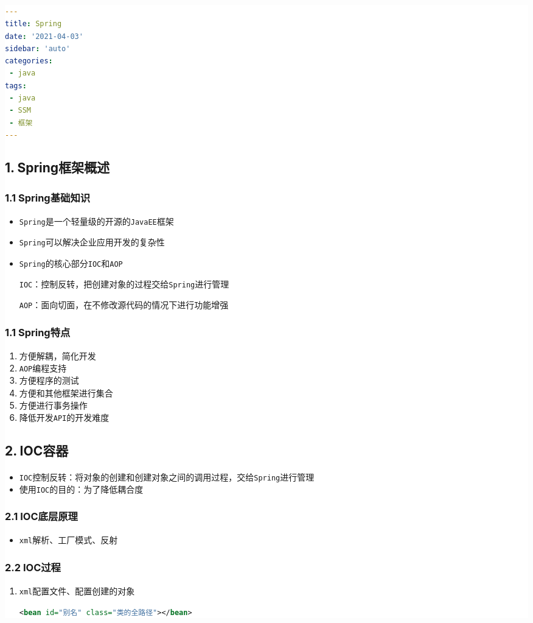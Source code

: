 ```yaml
---
title: Spring
date: '2021-04-03'
sidebar: 'auto'
categories:
 - java
tags:
 - java
 - SSM
 - 框架
---
```


## 1. Spring框架概述

### 1.1 Spring基础知识

- `Spring`是一个轻量级的开源的`JavaEE`框架

- `Spring`可以解决企业应用开发的复杂性

- `Spring`的核心部分`IOC`和`AOP`

  `IOC`：控制反转，把创建对象的过程交给`Spring`进行管理

  `AOP`：面向切面，在不修改源代码的情况下进行功能增强

### 1.1 Spring特点

1. 方便解耦，简化开发
2. `AOP`编程支持
3. 方便程序的测试
4. 方便和其他框架进行集合
5. 方便进行事务操作
6. 降低开发`API`的开发难度

## 2. IOC容器

- `IOC`控制反转：将对象的创建和创建对象之间的调用过程，交给`Spring`进行管理
- 使用`IOC`的目的：为了降低耦合度

### 2.1 IOC底层原理

- `xml`解析、工厂模式、反射

### 2.2 IOC过程

1. `xml`配置文件、配置创建的对象

   ```xml
   <bean id="别名" class="类的全路径"></bean>
   ```
